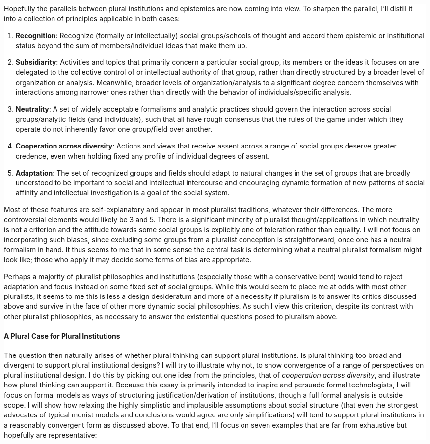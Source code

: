 Hopefully the parallels between plural institutions and epistemics are now coming into view. To sharpen the parallel, I’ll distill it into a collection of principles applicable in both cases:

1. **Recognition**: Recognize (formally or intellectually) social groups/schools of thought and accord them epistemic or institutional status beyond the sum of members/individual ideas that make them up.

2. **Subsidiarity**: Activities and topics that primarily concern a particular social group, its members or the ideas it focuses on are delegated to the collective control of or intellectual authority of that group, rather than directly structured by a broader level of organization or analysis. Meanwhile, broader levels of organization/analysis to a significant degree concern themselves with interactions among narrower ones rather than directly with the behavior of individuals/specific analysis.

3. **Neutrality**: A set of widely acceptable formalisms and analytic practices should govern the interaction across social groups/analytic fields (and individuals), such that all have rough consensus that the rules of the game under which they operate do not inherently favor one group/field over another.

4. **Cooperation across diversity**: Actions and views that receive assent across a range of social groups deserve greater credence, even when holding fixed any profile of individual degrees of assent.

5. **Adaptation**: The set of recognized groups and fields should adapt to natural changes in the set of groups that are broadly understood to be important to social and intellectual intercourse and encouraging dynamic formation of new patterns of social affinity and intellectual investigation is a goal of the social system.

Most of these features are self-explanatory and appear in most pluralist traditions, whatever their differences. The more controversial elements would likely be 3 and 5. There is a significant minority of pluralist thought/applications in which neutrality is not a criterion and the attitude towards some social groups is explicitly one of toleration rather than equality. I will not focus on incorporating such biases, since excluding some groups from a pluralist conception is straightforward, once one has a neutral formalism in hand. It thus seems to me that in some sense the central task is determining what a neutral pluralist formalism might look like; those who apply it may decide some forms of bias are appropriate.

Perhaps a majority of pluralist philosophies and institutions (especially those with a conservative bent) would tend to reject adaptation and focus instead on some fixed set of social groups. While this would seem to place me at odds with most other pluralists, it seems to me this is less a design desideratum and more of a necessity if pluralism is to answer its critics discussed above and survive in the face of other more dynamic social philosophies. As such I view this criterion, despite its contrast with other pluralist philosophies, as necessary to answer the existential questions posed to pluralism above.

#### A Plural Case for Plural Institutions

The question then naturally arises of whether plural thinking can support plural institutions. Is plural thinking too broad and divergent to support plural institutional designs? I will try to illustrate why not, to show convergence of a range of perspectives on plural institutional design. I do this by picking out one idea from the principles, that of *cooperation across diversity*, and illustrate how plural thinking can support it. Because this essay is primarily intended to inspire and persuade formal technologists, I will focus on formal models as ways of structuring justification/derivation of institutions, though a full formal analysis is outside scope. I will show how relaxing the highly simplistic and implausible assumptions about social structure (that even the strongest advocates of typical monist models and conclusions would agree are only simplifications) will tend to support plural institutions in a reasonably convergent form as discussed above. To that end, I’ll focus on seven examples that are far from exhaustive but hopefully are representative:

